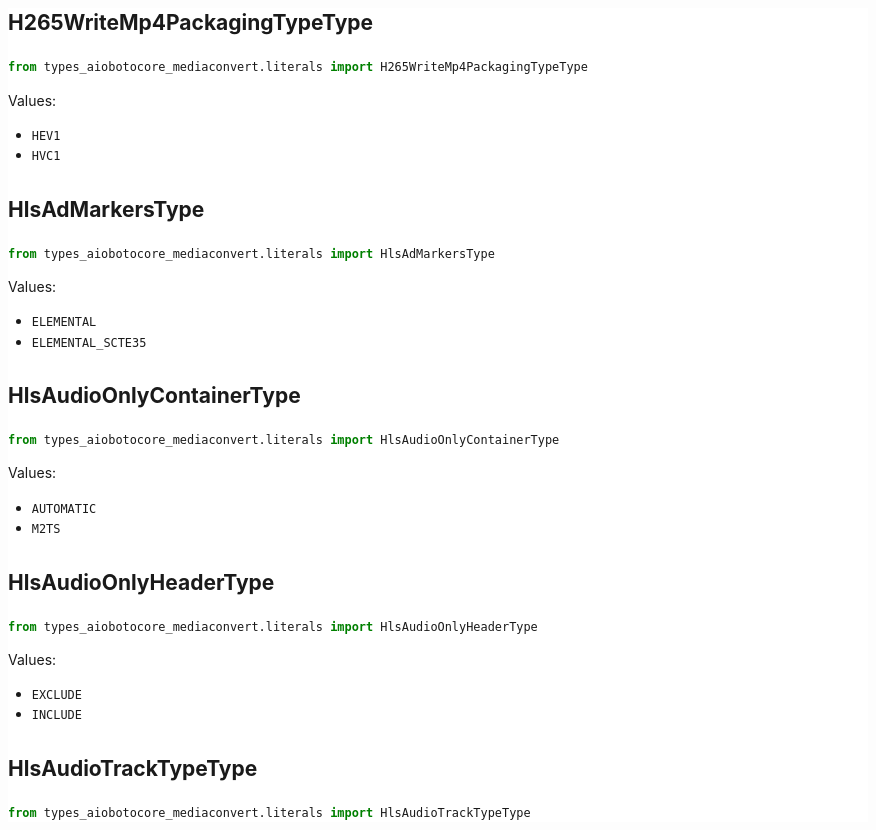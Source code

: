 ## H265WriteMp4PackagingTypeType

```python
from types_aiobotocore_mediaconvert.literals import H265WriteMp4PackagingTypeType
```

Values:

- `HEV1`
- `HVC1`

<a id="hlsadmarkerstype"></a>

## HlsAdMarkersType

```python
from types_aiobotocore_mediaconvert.literals import HlsAdMarkersType
```

Values:

- `ELEMENTAL`
- `ELEMENTAL_SCTE35`

<a id="hlsaudioonlycontainertype"></a>

## HlsAudioOnlyContainerType

```python
from types_aiobotocore_mediaconvert.literals import HlsAudioOnlyContainerType
```

Values:

- `AUTOMATIC`
- `M2TS`

<a id="hlsaudioonlyheadertype"></a>

## HlsAudioOnlyHeaderType

```python
from types_aiobotocore_mediaconvert.literals import HlsAudioOnlyHeaderType
```

Values:

- `EXCLUDE`
- `INCLUDE`

<a id="hlsaudiotracktypetype"></a>

## HlsAudioTrackTypeType

```python
from types_aiobotocore_mediaconvert.literals import HlsAudioTrackTypeType
```
